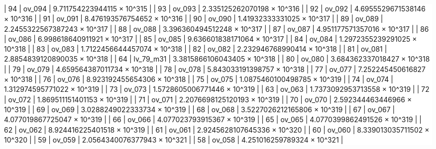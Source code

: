 | 94 | ov_094 | 9.711754223944115 × 10^315 |
| 93 | ov_093 | 2.335125262070198 × 10^316 |
| 92 | ov_092 | 4.6955529671538146 × 10^316 |
| 91 | ov_091 | 8.476193576754652 × 10^316 |
| 90 | ov_090 | 1.41932333331025 × 10^317 |
| 89 | ov_089 | 2.2455322567387243 × 10^317 |
| 88 | ov_088 | 3.396360494512248 × 10^317 |
| 87 | ov_087 | 4.951177571357016 × 10^317 |
| 86 | ov_086 | 6.998618640911921 × 10^317 |
| 85 | ov_085 | 9.636601838171064 × 10^317 |
| 84 | ov_084 | 1.2972355239291025 × 10^318 |
| 83 | ov_083 | 1.7122456644457074 × 10^318 |
| 82 | ov_082 | 2.232946768990414 × 10^318 |
| 81 | ov_081 | 2.8854839120890035 × 10^318 |
| 64 | lv_79_m31 | 3.3815866106043405 × 10^318 |
| 80 | ov_080 | 3.684362337018427 × 10^318 |
| 79 | ov_079 | 4.659564387011734 × 10^318 |
| 78 | ov_078 | 5.843033191398757 × 10^318 |
| 77 | ov_077 | 7.252245450616827 × 10^318 |
| 76 | ov_076 | 8.923192455654306 × 10^318 |
| 75 | ov_075 | 1.0875460100498785 × 10^319 |
| 74 | ov_074 | 1.312974595771022 × 10^319 |
| 73 | ov_073 | 1.5728605006771446 × 10^319 |
| 63 | ov_063 | 1.7373092953713558 × 10^319 |
| 72 | ov_072 | 1.869511151401153 × 10^319 |
| 71 | ov_071 | 2.2076698125120193 × 10^319 |
| 70 | ov_070 | 2.592344463446966 × 10^319 |
| 69 | ov_069 | 3.0288249022333734 × 10^319 |
| 68 | ov_068 | 3.5227026212165806 × 10^319 |
| 67 | ov_067 | 4.077019867725047 × 10^319 |
| 66 | ov_066 | 4.077023793915367 × 10^319 |
| 65 | ov_065 | 4.0770399862491526 × 10^319 |
| 62 | ov_062 | 8.924416225401518 × 10^319 |
| 61 | ov_061 | 2.9245628107645336 × 10^320 |
| 60 | ov_060 | 8.339013035711502 × 10^320 |
| 59 | ov_059 | 2.0564340076377943 × 10^321 |
| 58 | ov_058 | 4.251016259789324 × 10^321 |